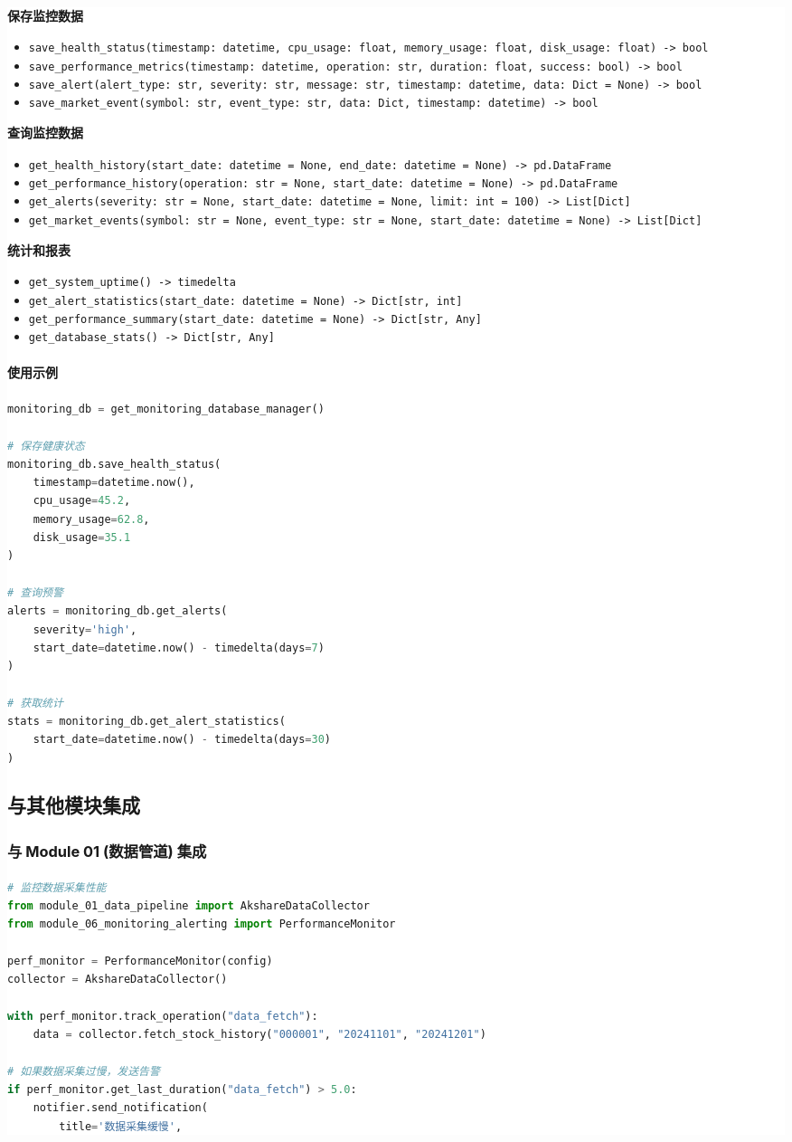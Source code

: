 **保存监控数据**
- `save_health_status(timestamp: datetime, cpu_usage: float, memory_usage: float, disk_usage: float) -> bool`
- `save_performance_metrics(timestamp: datetime, operation: str, duration: float, success: bool) -> bool`
- `save_alert(alert_type: str, severity: str, message: str, timestamp: datetime, data: Dict = None) -> bool`
- `save_market_event(symbol: str, event_type: str, data: Dict, timestamp: datetime) -> bool`

**查询监控数据**
- `get_health_history(start_date: datetime = None, end_date: datetime = None) -> pd.DataFrame`
- `get_performance_history(operation: str = None, start_date: datetime = None) -> pd.DataFrame`
- `get_alerts(severity: str = None, start_date: datetime = None, limit: int = 100) -> List[Dict]`
- `get_market_events(symbol: str = None, event_type: str = None, start_date: datetime = None) -> List[Dict]`

**统计和报表**
- `get_system_uptime() -> timedelta`
- `get_alert_statistics(start_date: datetime = None) -> Dict[str, int]`
- `get_performance_summary(start_date: datetime = None) -> Dict[str, Any]`
- `get_database_stats() -> Dict[str, Any]`

#### 使用示例
```python
monitoring_db = get_monitoring_database_manager()

# 保存健康状态
monitoring_db.save_health_status(
    timestamp=datetime.now(),
    cpu_usage=45.2,
    memory_usage=62.8,
    disk_usage=35.1
)

# 查询预警
alerts = monitoring_db.get_alerts(
    severity='high',
    start_date=datetime.now() - timedelta(days=7)
)

# 获取统计
stats = monitoring_db.get_alert_statistics(
    start_date=datetime.now() - timedelta(days=30)
)
```

## 与其他模块集成

### 与 Module 01 (数据管道) 集成
```python
# 监控数据采集性能
from module_01_data_pipeline import AkshareDataCollector
from module_06_monitoring_alerting import PerformanceMonitor

perf_monitor = PerformanceMonitor(config)
collector = AkshareDataCollector()

with perf_monitor.track_operation("data_fetch"):
    data = collector.fetch_stock_history("000001", "20241101", "20241201")

# 如果数据采集过慢，发送告警
if perf_monitor.get_last_duration("data_fetch") > 5.0:
    notifier.send_notification(
        title='数据采集缓慢',
```